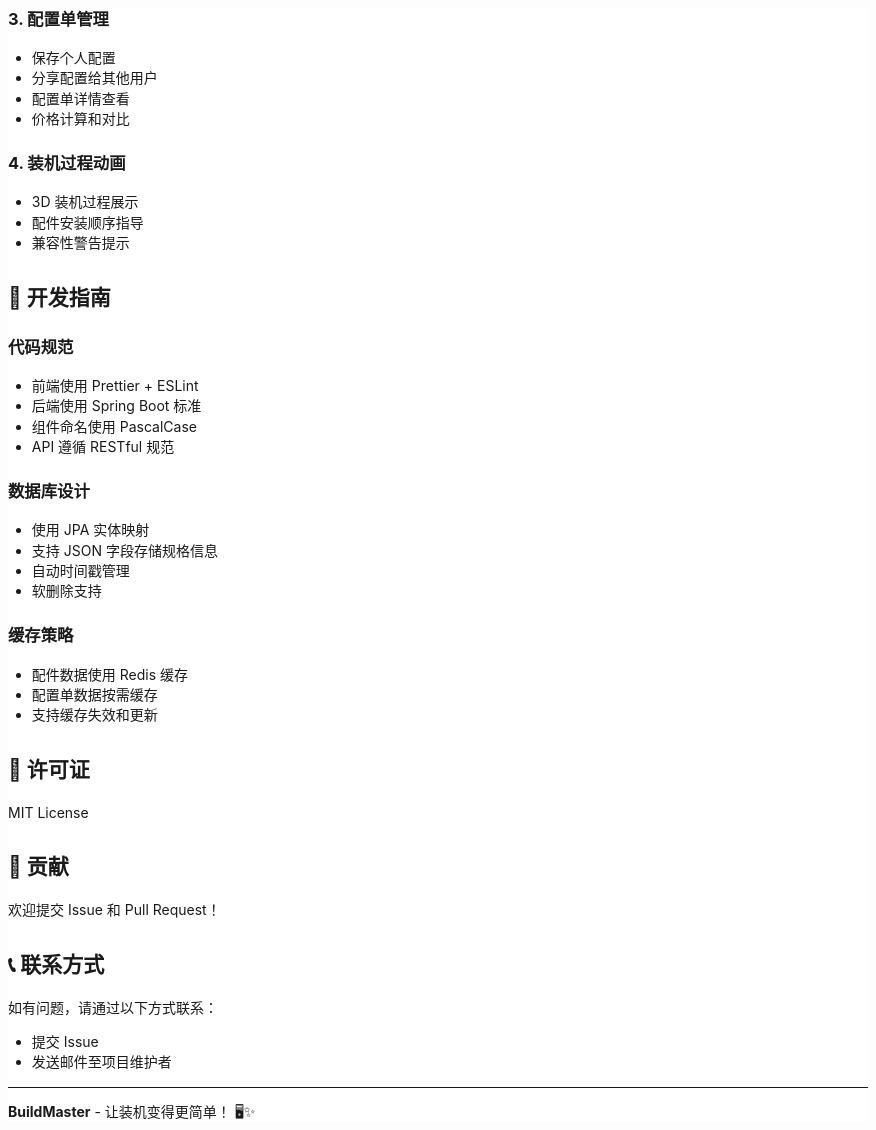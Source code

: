 ### 3. 配置单管理
- 保存个人配置
- 分享配置给其他用户
- 配置单详情查看
- 价格计算和对比

### 4. 装机过程动画
- 3D 装机过程展示
- 配件安装顺序指导
- 兼容性警告提示

## 🔧 开发指南

### 代码规范
- 前端使用 Prettier + ESLint
- 后端使用 Spring Boot 标准
- 组件命名使用 PascalCase
- API 遵循 RESTful 规范

### 数据库设计
- 使用 JPA 实体映射
- 支持 JSON 字段存储规格信息
- 自动时间戳管理
- 软删除支持

### 缓存策略
- 配件数据使用 Redis 缓存
- 配置单数据按需缓存
- 支持缓存失效和更新

## 📝 许可证

MIT License

## 🤝 贡献

欢迎提交 Issue 和 Pull Request！

## 📞 联系方式

如有问题，请通过以下方式联系：
- 提交 Issue
- 发送邮件至项目维护者

---

**BuildMaster** - 让装机变得更简单！ 🖥️✨
